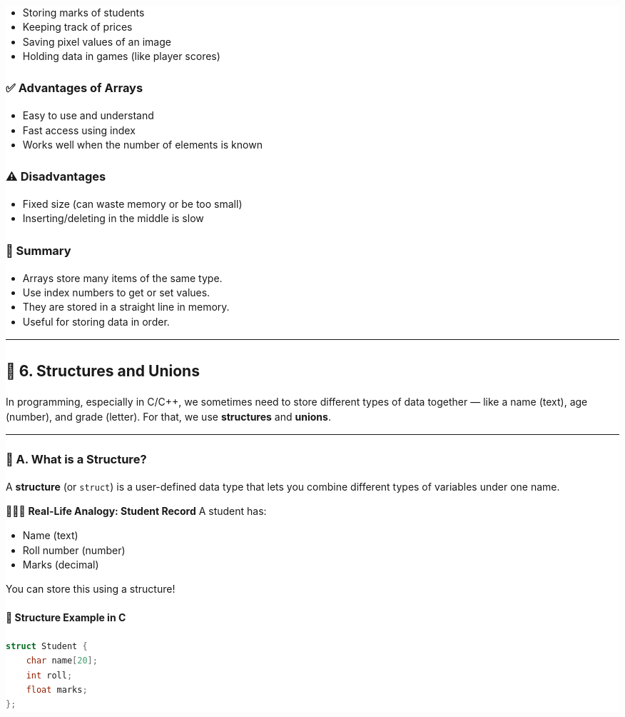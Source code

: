 - Storing marks of students
- Keeping track of prices
- Saving pixel values of an image
- Holding data in games (like player scores)

### ✅ Advantages of Arrays

- Easy to use and understand
- Fast access using index
- Works well when the number of elements is known

### ⚠️ Disadvantages

- Fixed size (can waste memory or be too small)
- Inserting/deleting in the middle is slow

### 🧠 Summary

- Arrays store many items of the same type.
- Use index numbers to get or set values.
- They are stored in a straight line in memory.
- Useful for storing data in order.

---

## 🧱 6. Structures and Unions

In programming, especially in C/C++, we sometimes need to store different types of data together — like a name (text), age (number), and grade (letter). For that, we use **structures** and **unions**.

---

### 🧳 A. What is a Structure?

A **structure** (or `struct`) is a user-defined data type that lets you combine different types of variables under one name.

👨‍👩‍👦 **Real-Life Analogy: Student Record**
A student has:

- Name (text)
- Roll number (number)
- Marks (decimal)

You can store this using a structure!

#### 🧮 Structure Example in C

```c
struct Student {
    char name[20];
    int roll;
    float marks;
};
```
